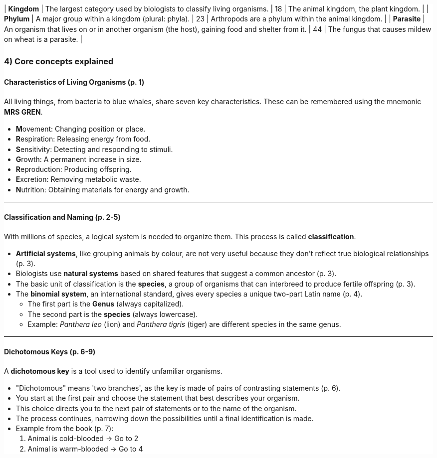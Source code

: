 | **Kingdom** | The largest category used by biologists to classify living organisms. | 18 | The animal kingdom, the plant kingdom. |
| **Phylum** | A major group within a kingdom (plural: phyla). | 23 | Arthropods are a phylum within the animal kingdom. |
| **Parasite** | An organism that lives on or in another organism (the host), gaining food and shelter from it. | 44 | The fungus that causes mildew on wheat is a parasite. |

### 4\) Core concepts explained

#### Characteristics of Living Organisms (p. 1)

All living things, from bacteria to blue whales, share seven key characteristics. These can be remembered using the mnemonic **MRS GREN**.

  * **M**ovement: Changing position or place.
  * **R**espiration: Releasing energy from food.
  * **S**ensitivity: Detecting and responding to stimuli.
  * **G**rowth: A permanent increase in size.
  * **R**eproduction: Producing offspring.
  * **E**xcretion: Removing metabolic waste.
  * **N**utrition: Obtaining materials for energy and growth.

-----

#### Classification and Naming (p. 2-5)

With millions of species, a logical system is needed to organize them. This process is called **classification**.

  * **Artificial systems**, like grouping animals by colour, are not very useful because they don't reflect true biological relationships (p. 3).
  * Biologists use **natural systems** based on shared features that suggest a common ancestor (p. 3).
  * The basic unit of classification is the **species**, a group of organisms that can interbreed to produce fertile offspring (p. 3).
  * The **binomial system**, an international standard, gives every species a unique two-part Latin name (p. 4).
      * The first part is the **Genus** (always capitalized).
      * The second part is the **species** (always lowercase).
      * Example: *Panthera leo* (lion) and *Panthera tigris* (tiger) are different species in the same genus.

-----

#### Dichotomous Keys (p. 6-9)

A **dichotomous key** is a tool used to identify unfamiliar organisms.

  * "Dichotomous" means 'two branches', as the key is made of pairs of contrasting statements (p. 6).
  * You start at the first pair and choose the statement that best describes your organism.
  * This choice directs you to the next pair of statements or to the name of the organism.
  * The process continues, narrowing down the possibilities until a final identification is made.
  * Example from the book (p. 7):
    1.  Animal is cold-blooded → Go to 2
    2.  Animal is warm-blooded → Go to 4
